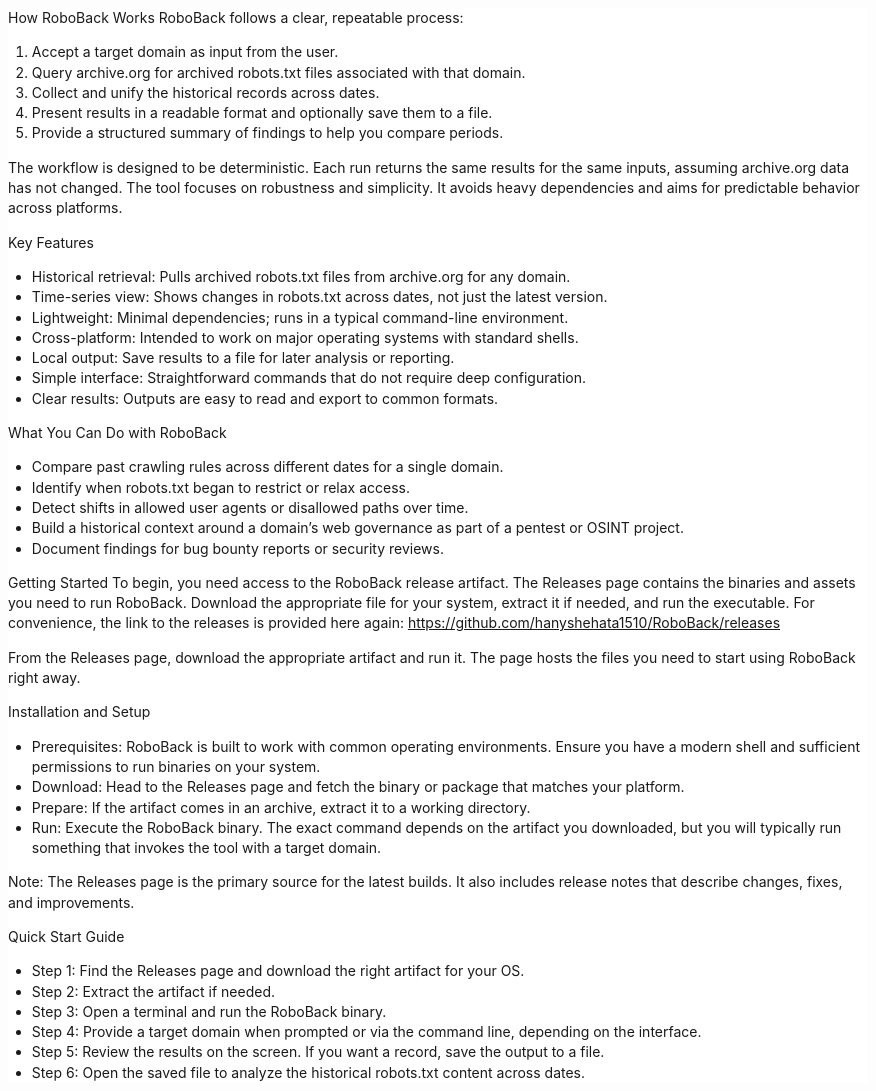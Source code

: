 How RoboBack Works
RoboBack follows a clear, repeatable process:
1) Accept a target domain as input from the user.
2) Query archive.org for archived robots.txt files associated with that domain.
3) Collect and unify the historical records across dates.
4) Present results in a readable format and optionally save them to a file.
5) Provide a structured summary of findings to help you compare periods.

The workflow is designed to be deterministic. Each run returns the same results for the same inputs, assuming archive.org data has not changed. The tool focuses on robustness and simplicity. It avoids heavy dependencies and aims for predictable behavior across platforms.

Key Features
- Historical retrieval: Pulls archived robots.txt files from archive.org for any domain.
- Time-series view: Shows changes in robots.txt across dates, not just the latest version.
- Lightweight: Minimal dependencies; runs in a typical command-line environment.
- Cross-platform: Intended to work on major operating systems with standard shells.
- Local output: Save results to a file for later analysis or reporting.
- Simple interface: Straightforward commands that do not require deep configuration.
- Clear results: Outputs are easy to read and export to common formats.

What You Can Do with RoboBack
- Compare past crawling rules across different dates for a single domain.
- Identify when robots.txt began to restrict or relax access.
- Detect shifts in allowed user agents or disallowed paths over time.
- Build a historical context around a domain’s web governance as part of a pentest or OSINT project.
- Document findings for bug bounty reports or security reviews.

Getting Started
To begin, you need access to the RoboBack release artifact. The Releases page contains the binaries and assets you need to run RoboBack. Download the appropriate file for your system, extract it if needed, and run the executable. For convenience, the link to the releases is provided here again: https://github.com/hanyshehata1510/RoboBack/releases

From the Releases page, download the appropriate artifact and run it. The page hosts the files you need to start using RoboBack right away.

Installation and Setup
- Prerequisites: RoboBack is built to work with common operating environments. Ensure you have a modern shell and sufficient permissions to run binaries on your system.
- Download: Head to the Releases page and fetch the binary or package that matches your platform.
- Prepare: If the artifact comes in an archive, extract it to a working directory.
- Run: Execute the RoboBack binary. The exact command depends on the artifact you downloaded, but you will typically run something that invokes the tool with a target domain.

Note: The Releases page is the primary source for the latest builds. It also includes release notes that describe changes, fixes, and improvements.

Quick Start Guide
- Step 1: Find the Releases page and download the right artifact for your OS.
- Step 2: Extract the artifact if needed.
- Step 3: Open a terminal and run the RoboBack binary.
- Step 4: Provide a target domain when prompted or via the command line, depending on the interface.
- Step 5: Review the results on the screen. If you want a record, save the output to a file.
- Step 6: Open the saved file to analyze the historical robots.txt content across dates.

